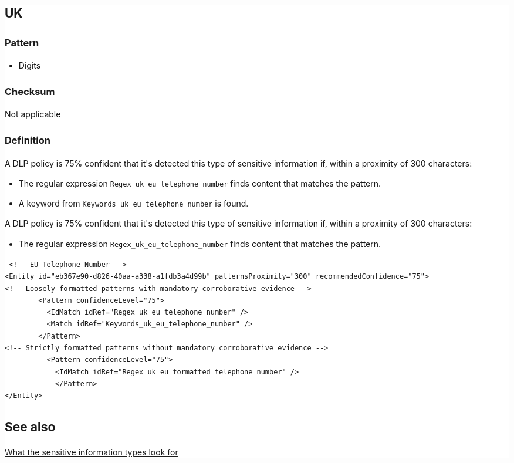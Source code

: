 
## UK

### Pattern

- Digits 
    
### Checksum

Not applicable
  
### Definition

A DLP policy is 75% confident that it's detected this type of sensitive information if, within a proximity of 300 characters:
  
- The regular expression  `Regex_uk_eu_telephone_number` finds content that matches the pattern. 
    
- A keyword from  `Keywords_uk_eu_telephone_number` is found. 
    
A DLP policy is 75% confident that it's detected this type of sensitive information if, within a proximity of 300 characters:
  
- The regular expression  `Regex_uk_eu_telephone_number` finds content that matches the pattern. 
    
```
 <!-- EU Telephone Number -->
<Entity id="eb367e90-d826-40aa-a338-a1fdb3a4d99b" patternsProximity="300" recommendedConfidence="75">
<!-- Loosely formatted patterns with mandatory corroborative evidence -->
        <Pattern confidenceLevel="75">
          <IdMatch idRef="Regex_uk_eu_telephone_number" />
          <Match idRef="Keywords_uk_eu_telephone_number" />
        </Pattern>
<!-- Strictly formatted patterns without mandatory corroborative evidence -->
          <Pattern confidenceLevel="75">
            <IdMatch idRef="Regex_uk_eu_formatted_telephone_number" />
            </Pattern>
</Entity>
```

## See also

[What the sensitive information types look for](what-the-sensitive-information-types-look-for.md)

